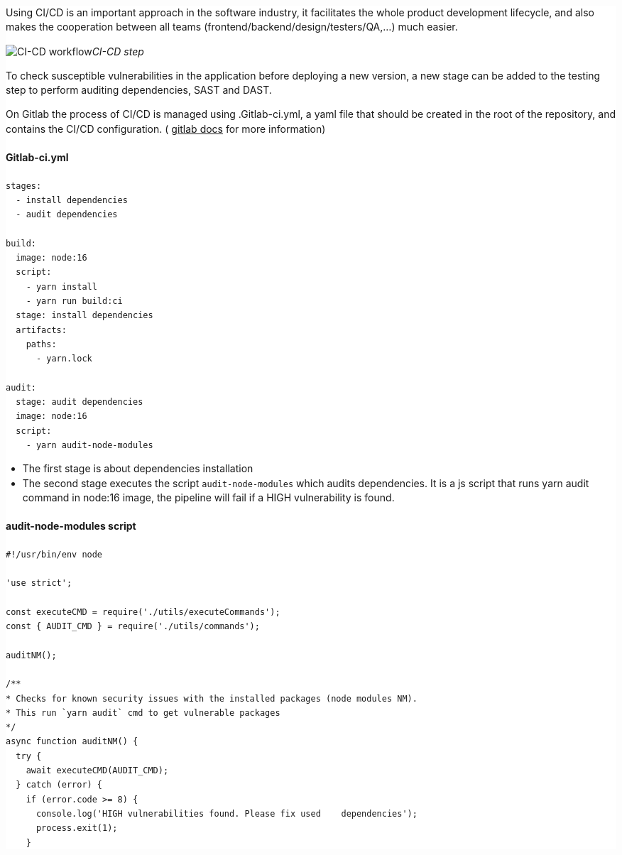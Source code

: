 Using CI/CD is an important approach in the software industry, it facilitates the whole product development lifecycle, and also makes the cooperation between all teams (frontend/backend/design/testers/QA,…) much easier.

![CI-CD workflow](/images/cicd-steps.webp)_CI-CD step_

To check susceptible vulnerabilities in the application before deploying a new version, a new stage can be added to the testing step to perform auditing dependencies, SAST and DAST.

On Gitlab the process of CI/CD is managed using .Gitlab-ci.yml, a yaml file that should be created in the root of the repository, and contains the CI/CD configuration. ( [gitlab docs](https://docs.gitlab.com/ee/ci/yaml/gitlab_ci_yaml.html) for more information)

#### Gitlab-ci.yml

```yml[class='line-numbers']
stages:
  - install dependencies
  - audit dependencies

build:
  image: node:16
  script:
    - yarn install
    - yarn run build:ci
  stage: install dependencies
  artifacts:
    paths:
      - yarn.lock

audit:
  stage: audit dependencies
  image: node:16
  script:
    - yarn audit-node-modules
```

- The first stage is about dependencies installation
- The second stage executes the script `audit-node-modules` which audits dependencies. It is a js script that runs yarn audit command in node:16 image, the pipeline will fail if a HIGH vulnerability is found.

#### audit-node-modules script

```js[class='line-numbers']
#!/usr/bin/env node

'use strict';

const executeCMD = require('./utils/executeCommands');
const { AUDIT_CMD } = require('./utils/commands');

auditNM();

/**
* Checks for known security issues with the installed packages (node modules NM).
* This run `yarn audit` cmd to get vulnerable packages
*/
async function auditNM() {
  try {
    await executeCMD(AUDIT_CMD);
  } catch (error) {
    if (error.code >= 8) {
      console.log('HIGH vulnerabilities found. Please fix used    dependencies');
      process.exit(1);
    }
```